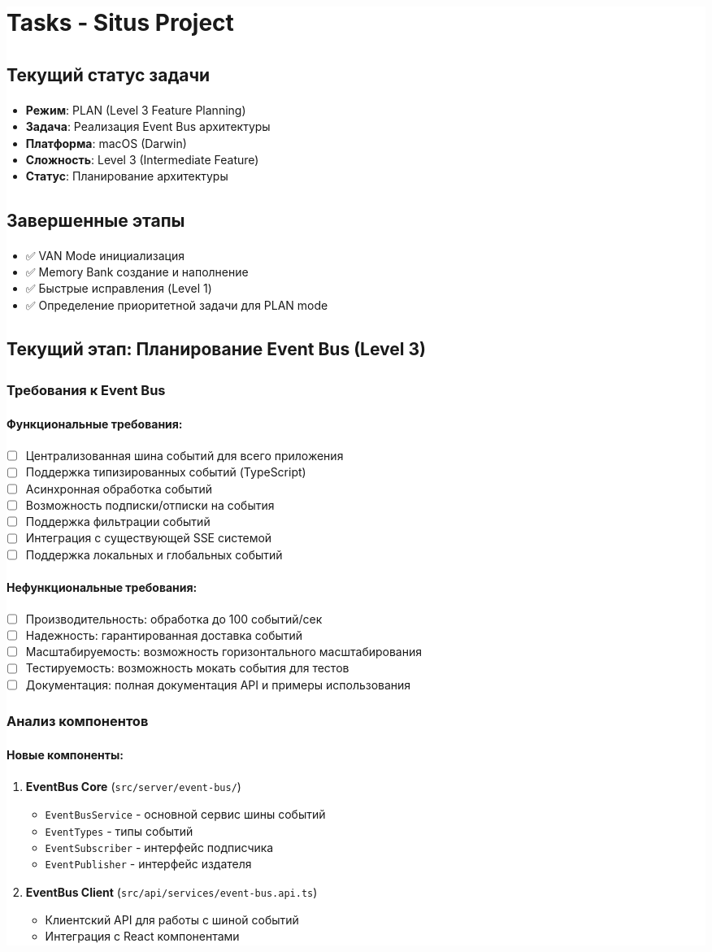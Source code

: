 # Tasks - Situs Project

## Текущий статус задачи

- **Режим**: PLAN (Level 3 Feature Planning)
- **Задача**: Реализация Event Bus архитектуры
- **Платформа**: macOS (Darwin)
- **Сложность**: Level 3 (Intermediate Feature)
- **Статус**: Планирование архитектуры

## Завершенные этапы

- ✅ VAN Mode инициализация
- ✅ Memory Bank создание и наполнение
- ✅ Быстрые исправления (Level 1)
- ✅ Определение приоритетной задачи для PLAN mode

## Текущий этап: Планирование Event Bus (Level 3)

### Требования к Event Bus

#### Функциональные требования:

- [ ] Централизованная шина событий для всего приложения
- [ ] Поддержка типизированных событий (TypeScript)
- [ ] Асинхронная обработка событий
- [ ] Возможность подписки/отписки на события
- [ ] Поддержка фильтрации событий
- [ ] Интеграция с существующей SSE системой
- [ ] Поддержка локальных и глобальных событий

#### Нефункциональные требования:

- [ ] Производительность: обработка до 100 событий/сек
- [ ] Надежность: гарантированная доставка событий
- [ ] Масштабируемость: возможность горизонтального масштабирования
- [ ] Тестируемость: возможность мокать события для тестов
- [ ] Документация: полная документация API и примеры использования

### Анализ компонентов

#### Новые компоненты:

1. **EventBus Core** (`src/server/event-bus/`)
   - `EventBusService` - основной сервис шины событий
   - `EventTypes` - типы событий
   - `EventSubscriber` - интерфейс подписчика
   - `EventPublisher` - интерфейс издателя

2. **EventBus Client** (`src/api/services/event-bus.api.ts`)
   - Клиентский API для работы с шиной событий
   - Интеграция с React компонентами
